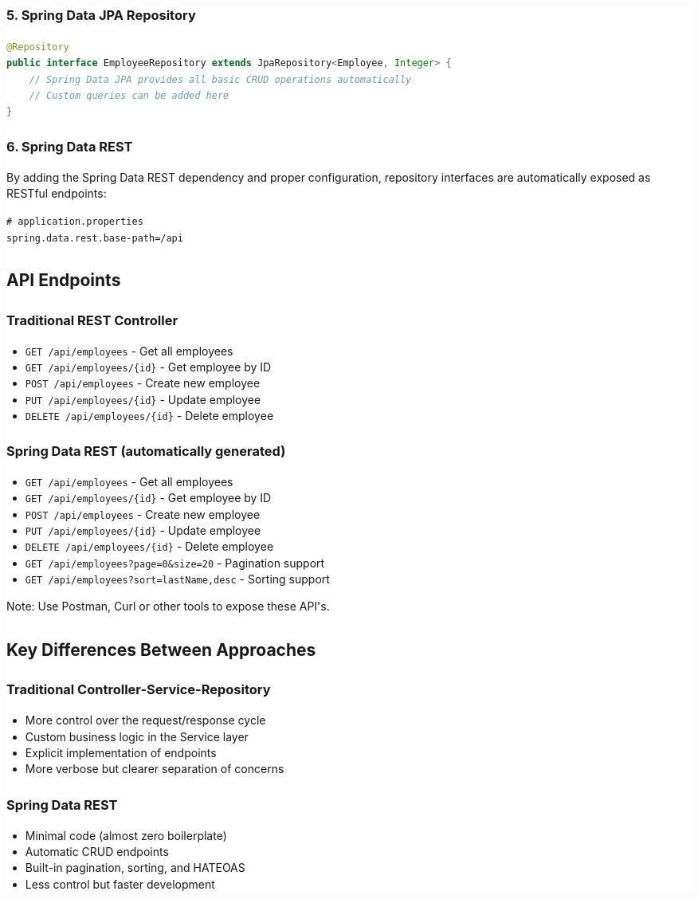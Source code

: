 ### 5. Spring Data JPA Repository

```java
@Repository
public interface EmployeeRepository extends JpaRepository<Employee, Integer> {
    // Spring Data JPA provides all basic CRUD operations automatically
    // Custom queries can be added here
}
```

### 6. Spring Data REST

By adding the Spring Data REST dependency and proper configuration, repository interfaces are automatically exposed as RESTful endpoints:

```properties
# application.properties
spring.data.rest.base-path=/api
```

## API Endpoints

### Traditional REST Controller

- `GET /api/employees` - Get all employees
- `GET /api/employees/{id}` - Get employee by ID
- `POST /api/employees` - Create new employee
- `PUT /api/employees/{id}` - Update employee
- `DELETE /api/employees/{id}` - Delete employee

### Spring Data REST (automatically generated)

- `GET /api/employees` - Get all employees
- `GET /api/employees/{id}` - Get employee by ID
- `POST /api/employees` - Create new employee
- `PUT /api/employees/{id}` - Update employee
- `DELETE /api/employees/{id}` - Delete employee
- `GET /api/employees?page=0&size=20` - Pagination support
- `GET /api/employees?sort=lastName,desc` - Sorting support

Note: Use Postman, Curl or other tools to expose these API's.

## Key Differences Between Approaches

### Traditional Controller-Service-Repository
- More control over the request/response cycle
- Custom business logic in the Service layer
- Explicit implementation of endpoints
- More verbose but clearer separation of concerns

### Spring Data REST
- Minimal code (almost zero boilerplate)
- Automatic CRUD endpoints
- Built-in pagination, sorting, and HATEOAS
- Less control but faster development

